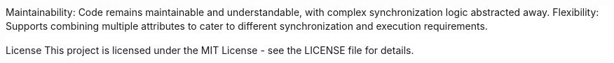 Maintainability: Code remains maintainable and understandable, with complex synchronization logic abstracted away.
Flexibility: Supports combining multiple attributes to cater to different synchronization and execution requirements.

License
This project is licensed under the MIT License - see the LICENSE file for details.
